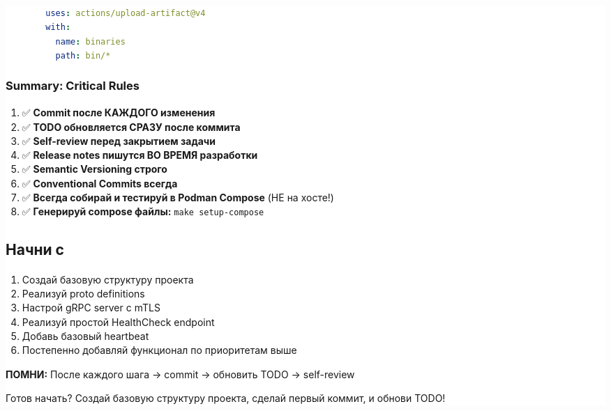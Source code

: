 ```yaml
        uses: actions/upload-artifact@v4
        with:
          name: binaries
          path: bin/*
```

### Summary: Critical Rules

1. ✅ **Commit после КАЖДОГО изменения**
2. ✅ **TODO обновляется СРАЗУ после коммита**
3. ✅ **Self-review перед закрытием задачи**
4. ✅ **Release notes пишутся ВО ВРЕМЯ разработки**
5. ✅ **Semantic Versioning строго**
6. ✅ **Conventional Commits всегда**
7. ✅ **Всегда собирай и тестируй в Podman Compose** (НЕ на хосте!)
8. ✅ **Генерируй compose файлы:** `make setup-compose`

## Начни с

1. Создай базовую структуру проекта
2. Реализуй proto definitions
3. Настрой gRPC server с mTLS
4. Реализуй простой HealthCheck endpoint
5. Добавь базовый heartbeat
6. Постепенно добавляй функционал по приоритетам выше

**ПОМНИ:** После каждого шага → commit → обновить TODO → self-review

Готов начать? Создай базовую структуру проекта, сделай первый коммит, и обнови TODO!